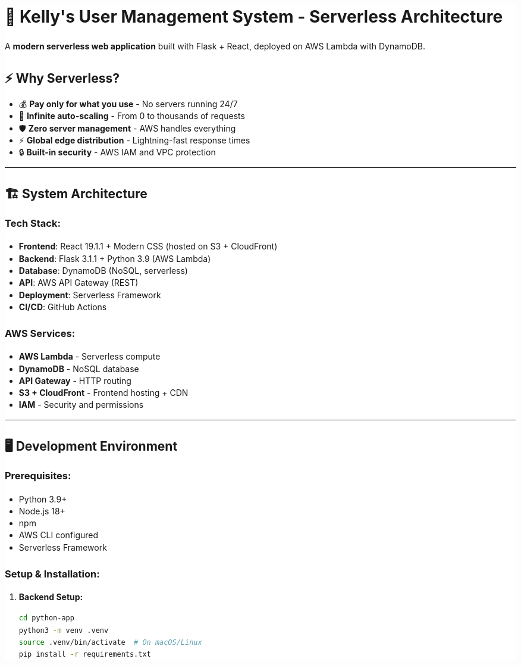 # 🚀 Kelly's User Management System - Serverless Architecture

A **modern serverless web application** built with Flask + React, deployed on AWS Lambda with DynamoDB.

## ⚡ **Why Serverless?**

- 💰 **Pay only for what you use** - No servers running 24/7
- 🚀 **Infinite auto-scaling** - From 0 to thousands of requests
- 🛡️ **Zero server management** - AWS handles everything
- ⚡ **Global edge distribution** - Lightning-fast response times
- 🔒 **Built-in security** - AWS IAM and VPC protection

---

## 🏗️ **System Architecture**

### **Tech Stack:**
- **Frontend**: React 19.1.1 + Modern CSS (hosted on S3 + CloudFront)
- **Backend**: Flask 3.1.1 + Python 3.9 (AWS Lambda)
- **Database**: DynamoDB (NoSQL, serverless)
- **API**: AWS API Gateway (REST)
- **Deployment**: Serverless Framework
- **CI/CD**: GitHub Actions

### **AWS Services:**
- **AWS Lambda** - Serverless compute
- **DynamoDB** - NoSQL database
- **API Gateway** - HTTP routing
- **S3 + CloudFront** - Frontend hosting + CDN
- **IAM** - Security and permissions

---

## 🖥️ **Development Environment**

### **Prerequisites:**
- Python 3.9+
- Node.js 18+
- npm
- AWS CLI configured
- Serverless Framework

### **Setup & Installation:**

1. **Backend Setup:**
   ```bash
   cd python-app
   python3 -m venv .venv
   source .venv/bin/activate  # On macOS/Linux
   pip install -r requirements.txt
   ```

